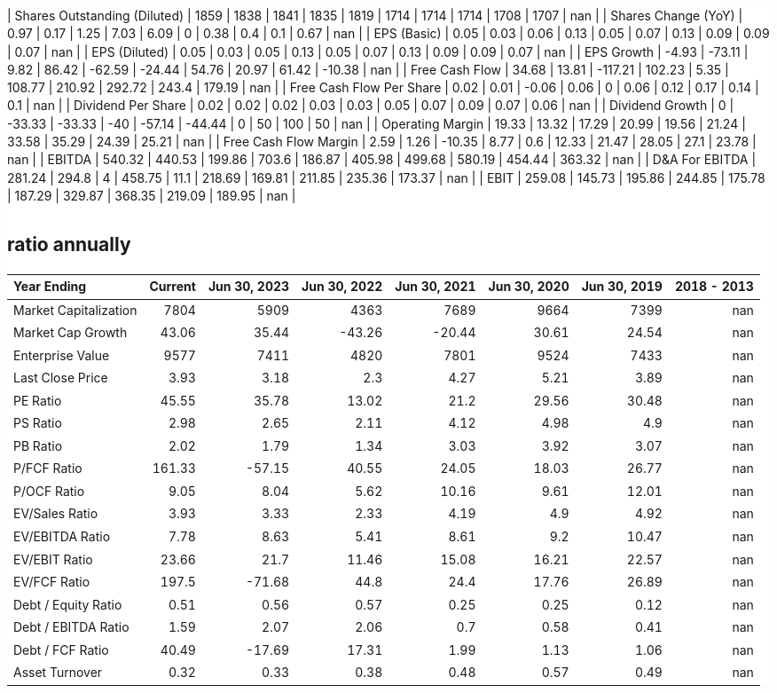 | Shares Outstanding (Diluted)          |        1859    |        1838    |        1841    |        1835    |        1819    |        1714    |        1714    |        1714    |        1708    |        1707    |           nan |
| Shares Change (YoY)                   |           0.97 |           0.17 |           1.25 |           7.03 |           6.09 |           0    |           0.38 |           0.4  |           0.1  |           0.67 |           nan |
| EPS (Basic)                           |           0.05 |           0.03 |           0.06 |           0.13 |           0.05 |           0.07 |           0.13 |           0.09 |           0.09 |           0.07 |           nan |
| EPS (Diluted)                         |           0.05 |           0.03 |           0.05 |           0.13 |           0.05 |           0.07 |           0.13 |           0.09 |           0.09 |           0.07 |           nan |
| EPS Growth                            |          -4.93 |         -73.11 |           9.82 |          86.42 |         -62.59 |         -24.44 |          54.76 |          20.97 |          61.42 |         -10.38 |           nan |
| Free Cash Flow                        |          34.68 |          13.81 |        -117.21 |         102.23 |           5.35 |         108.77 |         210.92 |         292.72 |         243.4  |         179.19 |           nan |
| Free Cash Flow Per Share              |           0.02 |           0.01 |          -0.06 |           0.06 |           0    |           0.06 |           0.12 |           0.17 |           0.14 |           0.1  |           nan |
| Dividend Per Share                    |           0.02 |           0.02 |           0.02 |           0.03 |           0.03 |           0.05 |           0.07 |           0.09 |           0.07 |           0.06 |           nan |
| Dividend Growth                       |           0    |         -33.33 |         -33.33 |         -40    |         -57.14 |         -44.44 |           0    |          50    |         100    |          50    |           nan |
| Operating Margin                      |          19.33 |          13.32 |          17.29 |          20.99 |          19.56 |          21.24 |          33.58 |          35.29 |          24.39 |          25.21 |           nan |
| Free Cash Flow Margin                 |           2.59 |           1.26 |         -10.35 |           8.77 |           0.6  |          12.33 |          21.47 |          28.05 |          27.1  |          23.78 |           nan |
| EBITDA                                |         540.32 |         440.53 |         199.86 |         703.6  |         186.87 |         405.98 |         499.68 |         580.19 |         454.44 |         363.32 |           nan |
| D&A For EBITDA                        |         281.24 |         294.8  |           4    |         458.75 |          11.1  |         218.69 |         169.81 |         211.85 |         235.36 |         173.37 |           nan |
| EBIT                                  |         259.08 |         145.73 |         195.86 |         244.85 |         175.78 |         187.29 |         329.87 |         368.35 |         219.09 |         189.95 |           nan |

## ratio annually
| Year Ending              |   Current |   Jun 30, 2023 |   Jun 30, 2022 |   Jun 30, 2021 |   Jun 30, 2020 |   Jun 30, 2019 |   2018 - 2013 |
|:-------------------------|----------:|---------------:|---------------:|---------------:|---------------:|---------------:|--------------:|
| Market Capitalization    |   7804    |        5909    |        4363    |        7689    |        9664    |        7399    |           nan |
| Market Cap Growth        |     43.06 |          35.44 |         -43.26 |         -20.44 |          30.61 |          24.54 |           nan |
| Enterprise Value         |   9577    |        7411    |        4820    |        7801    |        9524    |        7433    |           nan |
| Last Close Price         |      3.93 |           3.18 |           2.3  |           4.27 |           5.21 |           3.89 |           nan |
| PE Ratio                 |     45.55 |          35.78 |          13.02 |          21.2  |          29.56 |          30.48 |           nan |
| PS Ratio                 |      2.98 |           2.65 |           2.11 |           4.12 |           4.98 |           4.9  |           nan |
| PB Ratio                 |      2.02 |           1.79 |           1.34 |           3.03 |           3.92 |           3.07 |           nan |
| P/FCF Ratio              |    161.33 |         -57.15 |          40.55 |          24.05 |          18.03 |          26.77 |           nan |
| P/OCF Ratio              |      9.05 |           8.04 |           5.62 |          10.16 |           9.61 |          12.01 |           nan |
| EV/Sales Ratio           |      3.93 |           3.33 |           2.33 |           4.19 |           4.9  |           4.92 |           nan |
| EV/EBITDA Ratio          |      7.78 |           8.63 |           5.41 |           8.61 |           9.2  |          10.47 |           nan |
| EV/EBIT Ratio            |     23.66 |          21.7  |          11.46 |          15.08 |          16.21 |          22.57 |           nan |
| EV/FCF Ratio             |    197.5  |         -71.68 |          44.8  |          24.4  |          17.76 |          26.89 |           nan |
| Debt / Equity Ratio      |      0.51 |           0.56 |           0.57 |           0.25 |           0.25 |           0.12 |           nan |
| Debt / EBITDA Ratio      |      1.59 |           2.07 |           2.06 |           0.7  |           0.58 |           0.41 |           nan |
| Debt / FCF Ratio         |     40.49 |         -17.69 |          17.31 |           1.99 |           1.13 |           1.06 |           nan |
| Asset Turnover           |      0.32 |           0.33 |           0.38 |           0.48 |           0.57 |           0.49 |           nan |